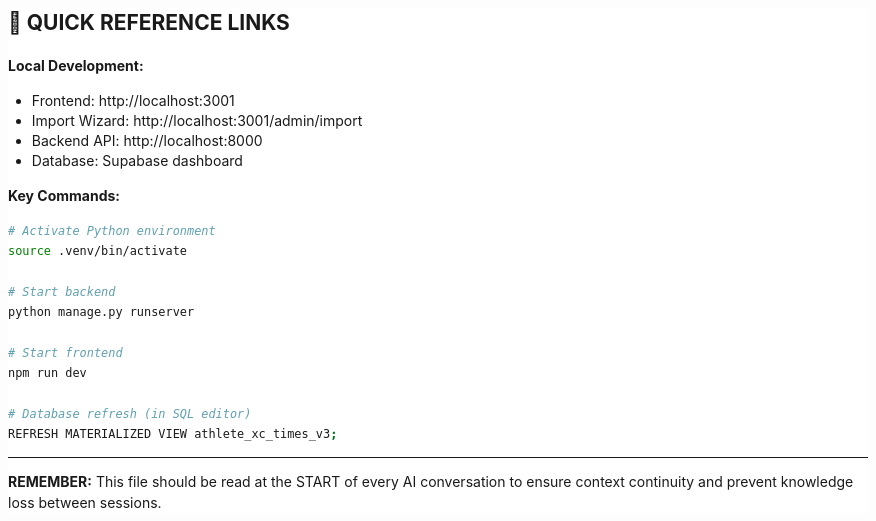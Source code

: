 
## 🔗 QUICK REFERENCE LINKS

**Local Development:**
- Frontend: http://localhost:3001
- Import Wizard: http://localhost:3001/admin/import
- Backend API: http://localhost:8000
- Database: Supabase dashboard

**Key Commands:**
```bash
# Activate Python environment
source .venv/bin/activate

# Start backend
python manage.py runserver

# Start frontend
npm run dev

# Database refresh (in SQL editor)
REFRESH MATERIALIZED VIEW athlete_xc_times_v3;
```

---

**REMEMBER:** This file should be read at the START of every AI conversation to ensure context continuity and prevent knowledge loss between sessions.
